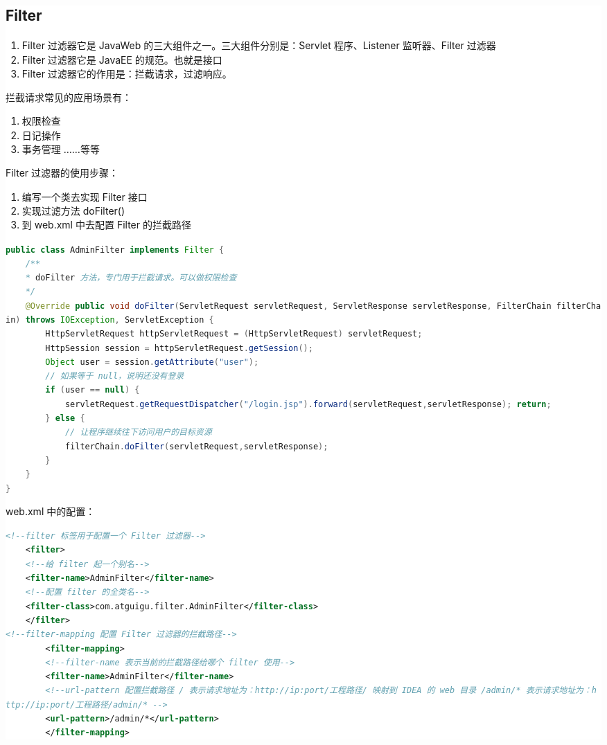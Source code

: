 ## Filter

1. Filter 过滤器它是 JavaWeb 的三大组件之一。三大组件分别是：Servlet 程序、Listener 监听器、Filter 过滤器
2. Filter 过滤器它是 JavaEE 的规范。也就是接口
3. Filter 过滤器它的作用是：拦截请求，过滤响应。

拦截请求常见的应用场景有：

1. 权限检查
2. 日记操作
3. 事务管理
   ……等等

Filter 过滤器的使用步骤：

1. 编写一个类去实现 Filter 接口
2. 实现过滤方法 doFilter()
3. 到 web.xml 中去配置 Filter 的拦截路径

```java
public class AdminFilter implements Filter {
    /**
    * doFilter 方法，专门用于拦截请求。可以做权限检查
    */
    @Override public void doFilter(ServletRequest servletRequest, ServletResponse servletResponse, FilterChain filterChain) throws IOException, ServletException {
        HttpServletRequest httpServletRequest = (HttpServletRequest) servletRequest;
        HttpSession session = httpServletRequest.getSession();
        Object user = session.getAttribute("user");
        // 如果等于 null，说明还没有登录
        if (user == null) {
            servletRequest.getRequestDispatcher("/login.jsp").forward(servletRequest,servletResponse); return;
        } else {
            // 让程序继续往下访问用户的目标资源
            filterChain.doFilter(servletRequest,servletResponse);
        }
    }
}
```

web.xml 中的配置：

```xml
<!--filter 标签用于配置一个 Filter 过滤器-->
    <filter>
    <!--给 filter 起一个别名-->
    <filter-name>AdminFilter</filter-name>
    <!--配置 filter 的全类名-->
    <filter-class>com.atguigu.filter.AdminFilter</filter-class>
    </filter>
<!--filter-mapping 配置 Filter 过滤器的拦截路径-->
        <filter-mapping>
        <!--filter-name 表示当前的拦截路径给哪个 filter 使用-->
        <filter-name>AdminFilter</filter-name>
        <!--url-pattern 配置拦截路径 / 表示请求地址为：http://ip:port/工程路径/ 映射到 IDEA 的 web 目录 /admin/* 表示请求地址为：http://ip:port/工程路径/admin/* -->
        <url-pattern>/admin/*</url-pattern>
        </filter-mapping>
```
